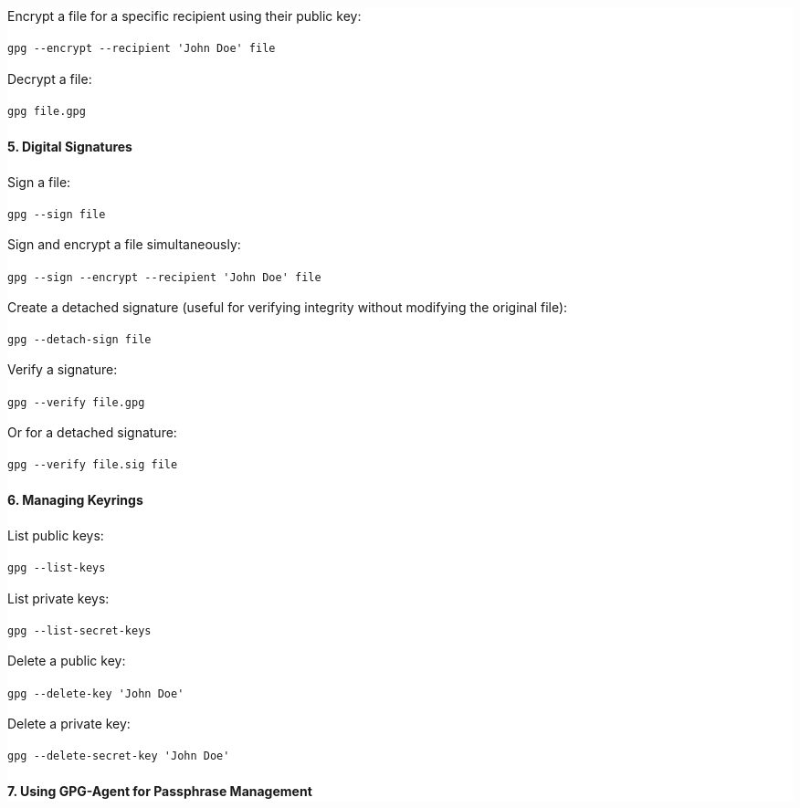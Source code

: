 Encrypt a file for a specific recipient using their public key:
```
gpg --encrypt --recipient 'John Doe' file
```

Decrypt a file:
```
gpg file.gpg
```

#### 5. Digital Signatures

Sign a file:
```
gpg --sign file
```

Sign and encrypt a file simultaneously:
```
gpg --sign --encrypt --recipient 'John Doe' file
```

Create a detached signature (useful for verifying integrity without modifying the original file):
```
gpg --detach-sign file
```

Verify a signature:
```
gpg --verify file.gpg
```

Or for a detached signature:
```
gpg --verify file.sig file
```

#### 6. Managing Keyrings

List public keys:
```
gpg --list-keys
```

List private keys:
```
gpg --list-secret-keys
```

Delete a public key:
```
gpg --delete-key 'John Doe'
```

Delete a private key:
```
gpg --delete-secret-key 'John Doe'
```

#### 7. Using GPG-Agent for Passphrase Management

